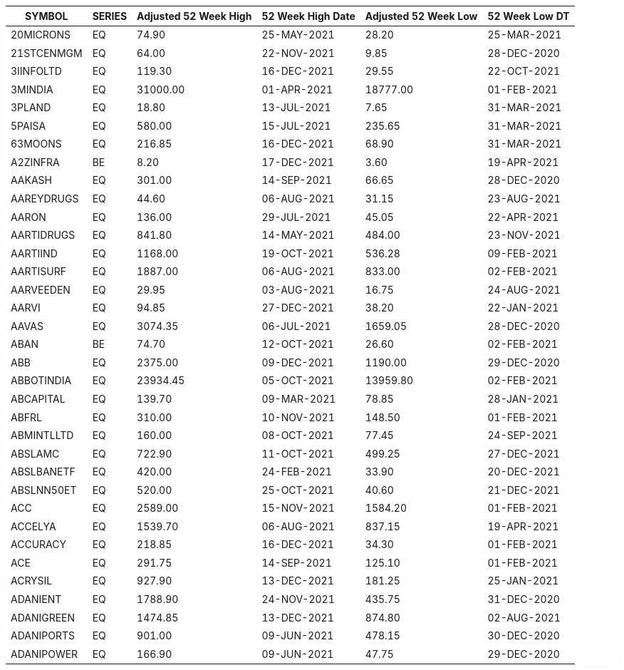 


| SYMBOL | SERIES | Adjusted 52 Week High | 52 Week High Date | Adjusted 52 Week Low | 52 Week Low DT |
| ----- | ----- | ----- | ----- | ----- | ----- |
| 20MICRONS | EQ | 74.90 | 25-MAY-2021 | 28.20 | 25-MAR-2021 |
| 21STCENMGM | EQ | 64.00 | 22-NOV-2021 | 9.85 | 28-DEC-2020 |
| 3IINFOLTD | EQ | 119.30 | 16-DEC-2021 | 29.55 | 22-OCT-2021 |
| 3MINDIA | EQ | 31000.00 | 01-APR-2021 | 18777.00 | 01-FEB-2021 |
| 3PLAND | EQ | 18.80 | 13-JUL-2021 | 7.65 | 31-MAR-2021 |
| 5PAISA | EQ | 580.00 | 15-JUL-2021 | 235.65 | 31-MAR-2021 |
| 63MOONS | EQ | 216.85 | 16-DEC-2021 | 68.90 | 31-MAR-2021 |
| A2ZINFRA | BE | 8.20 | 17-DEC-2021 | 3.60 | 19-APR-2021 |
| AAKASH | EQ | 301.00 | 14-SEP-2021 | 66.65 | 28-DEC-2020 |
| AAREYDRUGS | EQ | 44.60 | 06-AUG-2021 | 31.15 | 23-AUG-2021 |
| AARON | EQ | 136.00 | 29-JUL-2021 | 45.05 | 22-APR-2021 |
| AARTIDRUGS | EQ | 841.80 | 14-MAY-2021 | 484.00 | 23-NOV-2021 |
| AARTIIND | EQ | 1168.00 | 19-OCT-2021 | 536.28 | 09-FEB-2021 |
| AARTISURF | EQ | 1887.00 | 06-AUG-2021 | 833.00 | 02-FEB-2021 |
| AARVEEDEN | EQ | 29.95 | 03-AUG-2021 | 16.75 | 24-AUG-2021 |
| AARVI | EQ | 94.85 | 27-DEC-2021 | 38.20 | 22-JAN-2021 |
| AAVAS | EQ | 3074.35 | 06-JUL-2021 | 1659.05 | 28-DEC-2020 |
| ABAN | BE | 74.70 | 12-OCT-2021 | 26.60 | 02-FEB-2021 |
| ABB | EQ | 2375.00 | 09-DEC-2021 | 1190.00 | 29-DEC-2020 |
| ABBOTINDIA | EQ | 23934.45 | 05-OCT-2021 | 13959.80 | 02-FEB-2021 |
| ABCAPITAL | EQ | 139.70 | 09-MAR-2021 | 78.85 | 28-JAN-2021 |
| ABFRL | EQ | 310.00 | 10-NOV-2021 | 148.50 | 01-FEB-2021 |
| ABMINTLLTD | EQ | 160.00 | 08-OCT-2021 | 77.45 | 24-SEP-2021 |
| ABSLAMC | EQ | 722.90 | 11-OCT-2021 | 499.25 | 27-DEC-2021 |
| ABSLBANETF | EQ | 420.00 | 24-FEB-2021 | 33.90 | 20-DEC-2021 |
| ABSLNN50ET | EQ | 520.00 | 25-OCT-2021 | 40.60 | 21-DEC-2021 |
| ACC | EQ | 2589.00 | 15-NOV-2021 | 1584.20 | 01-FEB-2021 |
| ACCELYA | EQ | 1539.70 | 06-AUG-2021 | 837.15 | 19-APR-2021 |
| ACCURACY | EQ | 218.85 | 16-DEC-2021 | 34.30 | 01-FEB-2021 |
| ACE | EQ | 291.75 | 14-SEP-2021 | 125.10 | 01-FEB-2021 |
| ACRYSIL | EQ | 927.90 | 13-DEC-2021 | 181.25 | 25-JAN-2021 |
| ADANIENT | EQ | 1788.90 | 24-NOV-2021 | 435.75 | 31-DEC-2020 |
| ADANIGREEN | EQ | 1474.85 | 13-DEC-2021 | 874.80 | 02-AUG-2021 |
| ADANIPORTS | EQ | 901.00 | 09-JUN-2021 | 478.15 | 30-DEC-2020 |
| ADANIPOWER | EQ | 166.90 | 09-JUN-2021 | 47.75 | 29-DEC-2020 |